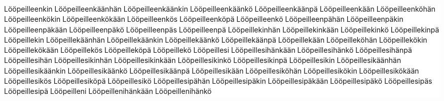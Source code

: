 Lööpeilleenkin
Lööpeilleenkäänhän
Lööpeilleenkäänkin
Lööpeilleenkäänkö
Lööpeilleenkäänpä
Lööpeilleenkään
Lööpeilleenköhän
Lööpeilleenkökin
Lööpeilleenkökään
Lööpeilleenkös
Lööpeilleenköpä
Lööpeilleenkö
Lööpeilleenpähän
Lööpeilleenpäkin
Lööpeilleenpäkään
Lööpeilleenpäkö
Lööpeilleenpäs
Lööpeilleenpä
Lööpeillekinhän
Lööpeillekinkään
Lööpeillekinkö
Lööpeillekinpä
Lööpeillekin
Lööpeillekäänhän
Lööpeillekäänkin
Lööpeillekäänkö
Lööpeillekäänpä
Lööpeillekään
Lööpeilleköhän
Lööpeillekökin
Lööpeillekökään
Lööpeillekös
Lööpeilleköpä
Lööpeillekö
Lööpeillesi
Lööpeillesihänkään
Lööpeillesihänkö
Lööpeillesihänpä
Lööpeillesihän
Lööpeillesikinhän
Lööpeillesikinkään
Lööpeillesikinkö
Lööpeillesikinpä
Lööpeillesikin
Lööpeillesikäänhän
Lööpeillesikäänkin
Lööpeillesikäänkö
Lööpeillesikäänpä
Lööpeillesikään
Lööpeillesiköhän
Lööpeillesikökin
Lööpeillesikökään
Lööpeillesikös
Lööpeillesiköpä
Lööpeillesikö
Lööpeillesipähän
Lööpeillesipäkin
Lööpeillesipäkään
Lööpeillesipäkö
Lööpeillesipäs
Lööpeillesipä
Lööpeilleni
Lööpeillenihänkään
Lööpeillenihänkö